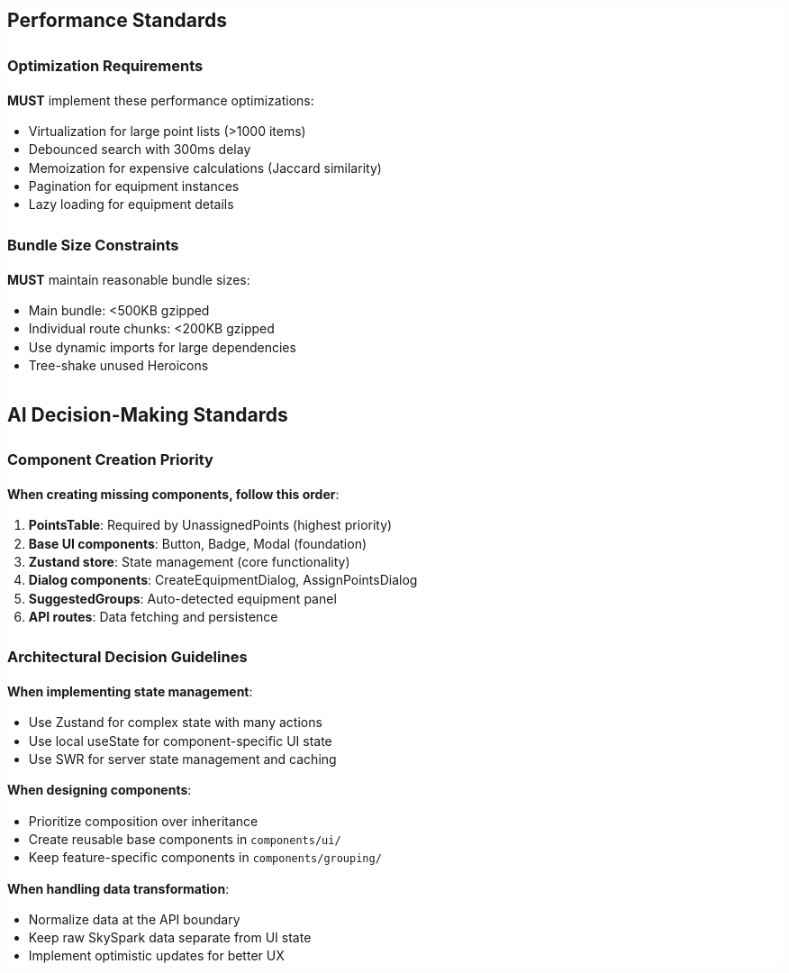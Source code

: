 ## Performance Standards

### Optimization Requirements

**MUST** implement these performance optimizations:

*   Virtualization for large point lists (>1000 items)
*   Debounced search with 300ms delay
*   Memoization for expensive calculations (Jaccard similarity)
*   Pagination for equipment instances
*   Lazy loading for equipment details

### Bundle Size Constraints

**MUST** maintain reasonable bundle sizes:

*   Main bundle: \<500KB gzipped
*   Individual route chunks: \<200KB gzipped
*   Use dynamic imports for large dependencies
*   Tree-shake unused Heroicons

## AI Decision-Making Standards

### Component Creation Priority

**When creating missing components, follow this order**:

1.  **PointsTable**: Required by UnassignedPoints (highest priority)
2.  **Base UI components**: Button, Badge, Modal (foundation)
3.  **Zustand store**: State management (core functionality)
4.  **Dialog components**: CreateEquipmentDialog, AssignPointsDialog
5.  **SuggestedGroups**: Auto-detected equipment panel
6.  **API routes**: Data fetching and persistence

### Architectural Decision Guidelines

**When implementing state management**:

*   Use Zustand for complex state with many actions
*   Use local useState for component-specific UI state
*   Use SWR for server state management and caching

**When designing components**:

*   Prioritize composition over inheritance
*   Create reusable base components in `components/ui/`
*   Keep feature-specific components in `components/grouping/`

**When handling data transformation**:

*   Normalize data at the API boundary
*   Keep raw SkySpark data separate from UI state
*   Implement optimistic updates for better UX
